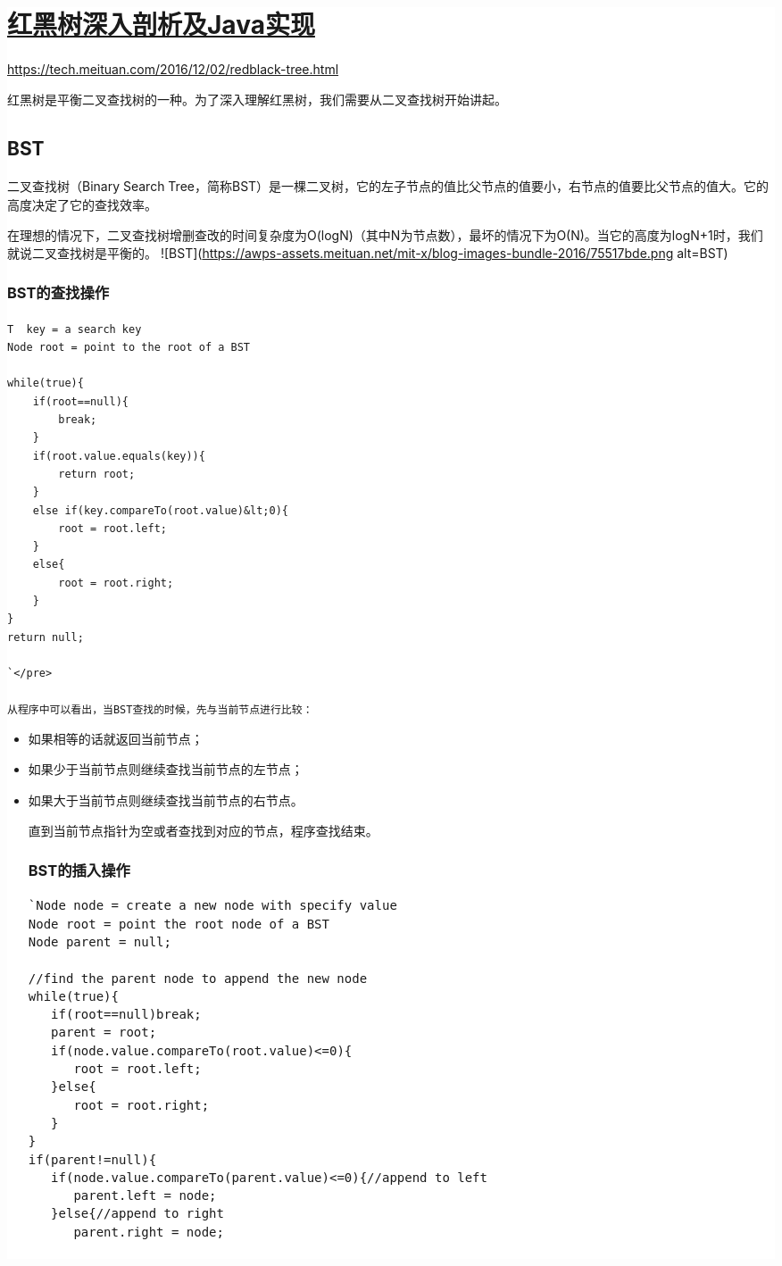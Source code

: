# [红黑树深入剖析及Java实现](https://tech.meituan.com/2016/12/02/redblack-tree.html)

https://tech.meituan.com/2016/12/02/redblack-tree.html

红黑树是平衡二叉查找树的一种。为了深入理解红黑树，我们需要从二叉查找树开始讲起。

## BST

二叉查找树（Binary Search Tree，简称BST）是一棵二叉树，它的左子节点的值比父节点的值要小，右节点的值要比父节点的值大。它的高度决定了它的查找效率。

在理想的情况下，二叉查找树增删查改的时间复杂度为O(logN)（其中N为节点数），最坏的情况下为O(N)。当它的高度为logN+1时，我们就说二叉查找树是平衡的。
![BST](https://awps-assets.meituan.net/mit-x/blog-images-bundle-2016/75517bde.png alt=BST)

### BST的查找操作

    T  key = a search key
    Node root = point to the root of a BST

    while(true){
        if(root==null){
        	break;
        }
        if(root.value.equals(key)){
        	return root;
        }
        else if(key.compareTo(root.value)&lt;0){
        	root = root.left;
        }
        else{
        	root = root.right;
        }
    }
    return null;

    `</pre>

    从程序中可以看出，当BST查找的时候，先与当前节点进行比较：

*   如果相等的话就返回当前节点；
*   如果少于当前节点则继续查找当前节点的左节点；
*   如果大于当前节点则继续查找当前节点的右节点。

    直到当前节点指针为空或者查找到对应的节点，程序查找结束。

    ### BST的插入操作
    <pre>`Node node = create a new node with specify value
    Node root = point the root node of a BST
    Node parent = null;

    //find the parent node to append the new node
    while(true){
       if(root==null)break;
       parent = root;
       if(node.value.compareTo(root.value)&lt;=0){
          root = root.left;  
       }else{
          root = root.right;
       } 
    }
    if(parent!=null){
       if(node.value.compareTo(parent.value)&lt;=0){//append to left
          parent.left = node;
       }else{//append to right
    	  parent.right = node;